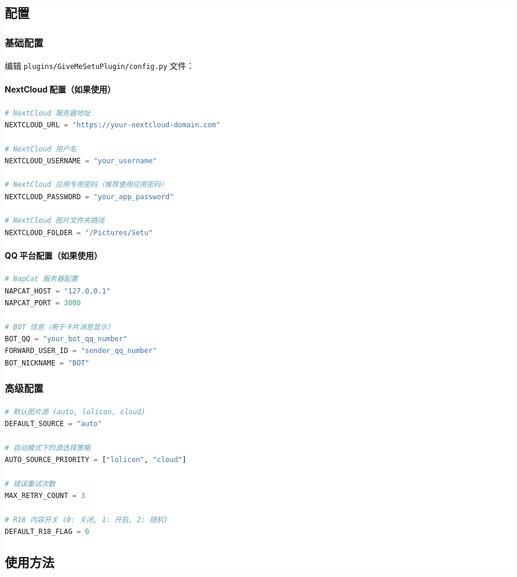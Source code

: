 ## 配置

### 基础配置

编辑 `plugins/GiveMeSetuPlugin/config.py` 文件：

#### NextCloud 配置（如果使用）
```python
# NextCloud 服务器地址
NEXTCLOUD_URL = "https://your-nextcloud-domain.com"

# NextCloud 用户名
NEXTCLOUD_USERNAME = "your_username"

# NextCloud 应用专用密码（推荐使用应用密码）
NEXTCLOUD_PASSWORD = "your_app_password"

# NextCloud 图片文件夹路径
NEXTCLOUD_FOLDER = "/Pictures/Setu"
```

#### QQ 平台配置（如果使用）
```python
# NapCat 服务器配置
NAPCAT_HOST = "127.0.0.1"
NAPCAT_PORT = 3000

# BOT 信息（用于卡片消息显示）
BOT_QQ = "your_bot_qq_number"
FORWARD_USER_ID = "sender_qq_number"
BOT_NICKNAME = "BOT"
```

### 高级配置

```python
# 默认图片源 (auto, lolicon, cloud)
DEFAULT_SOURCE = "auto"

# 自动模式下的源选择策略
AUTO_SOURCE_PRIORITY = ["lolicon", "cloud"]

# 错误重试次数
MAX_RETRY_COUNT = 3

# R18 内容开关 (0: 关闭, 1: 开启, 2: 随机)
DEFAULT_R18_FLAG = 0
```

## 使用方法
